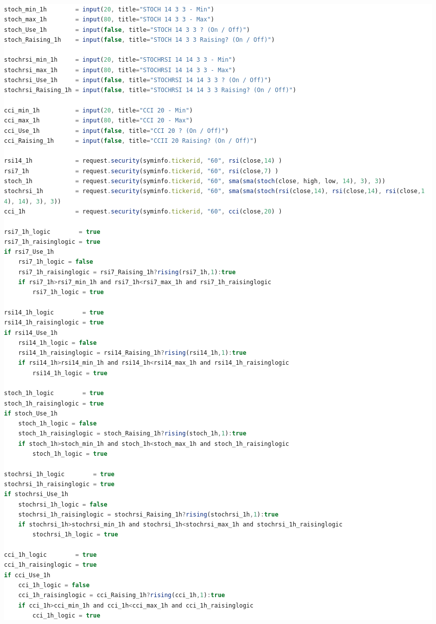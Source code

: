 ``` javascript
stoch_min_1h        = input(20, title="STOCH 14 3 3 - Min")
stoch_max_1h        = input(80, title="STOCH 14 3 3 - Max")
stoch_Use_1h        = input(false, title="STOCH 14 3 3 ? (On / Off)")
stoch_Raising_1h    = input(false, title="STOCH 14 3 3 Raising? (On / Off)")

stochrsi_min_1h     = input(20, title="STOCHRSI 14 14 3 3 - Min")
stochrsi_max_1h     = input(80, title="STOCHRSI 14 14 3 3 - Max")
stochrsi_Use_1h     = input(false, title="STOCHRSI 14 14 3 3 ? (On / Off)")
stochrsi_Raising_1h = input(false, title="STOCHRSI 14 14 3 3 Raising? (On / Off)") 

cci_min_1h          = input(20, title="CCI 20 - Min")
cci_max_1h          = input(80, title="CCI 20 - Max")
cci_Use_1h          = input(false, title="CCI 20 ? (On / Off)")
cci_Raising_1h      = input(false, title="CCII 20 Raising? (On / Off)")

rsi14_1h            = request.security(syminfo.tickerid, "60", rsi(close,14) )
rsi7_1h             = request.security(syminfo.tickerid, "60", rsi(close,7) )
stoch_1h            = request.security(syminfo.tickerid, "60", sma(sma(stoch(close, high, low, 14), 3), 3))
stochrsi_1h         = request.security(syminfo.tickerid, "60", sma(sma(stoch(rsi(close,14), rsi(close,14), rsi(close,14), 14), 3), 3))
cci_1h              = request.security(syminfo.tickerid, "60", cci(close,20) )

rsi7_1h_logic        = true
rsi7_1h_raisinglogic = true
if rsi7_Use_1h
    rsi7_1h_logic = false
    rsi7_1h_raisinglogic = rsi7_Raising_1h?rising(rsi7_1h,1):true
    if rsi7_1h>rsi7_min_1h and rsi7_1h<rsi7_max_1h and rsi7_1h_raisinglogic
        rsi7_1h_logic = true

rsi14_1h_logic        = true
rsi14_1h_raisinglogic = true
if rsi14_Use_1h
    rsi14_1h_logic = false
    rsi14_1h_raisinglogic = rsi14_Raising_1h?rising(rsi14_1h,1):true
    if rsi14_1h>rsi14_min_1h and rsi14_1h<rsi14_max_1h and rsi14_1h_raisinglogic
        rsi14_1h_logic = true

stoch_1h_logic        = true
stoch_1h_raisinglogic = true
if stoch_Use_1h
    stoch_1h_logic = false
    stoch_1h_raisinglogic = stoch_Raising_1h?rising(stoch_1h,1):true
    if stoch_1h>stoch_min_1h and stoch_1h<stoch_max_1h and stoch_1h_raisinglogic
        stoch_1h_logic = true

stochrsi_1h_logic        = true
stochrsi_1h_raisinglogic = true
if stochrsi_Use_1h
    stochrsi_1h_logic = false
    stochrsi_1h_raisinglogic = stochrsi_Raising_1h?rising(stochrsi_1h,1):true
    if stochrsi_1h>stochrsi_min_1h and stochrsi_1h<stochrsi_max_1h and stochrsi_1h_raisinglogic
        stochrsi_1h_logic = true

cci_1h_logic        = true
cci_1h_raisinglogic = true
if cci_Use_1h
    cci_1h_logic = false
    cci_1h_raisinglogic = cci_Raising_1h?rising(cci_1h,1):true
    if cci_1h>cci_min_1h and cci_1h<cci_max_1h and cci_1h_raisinglogic
        cci_1h_logic = true

```